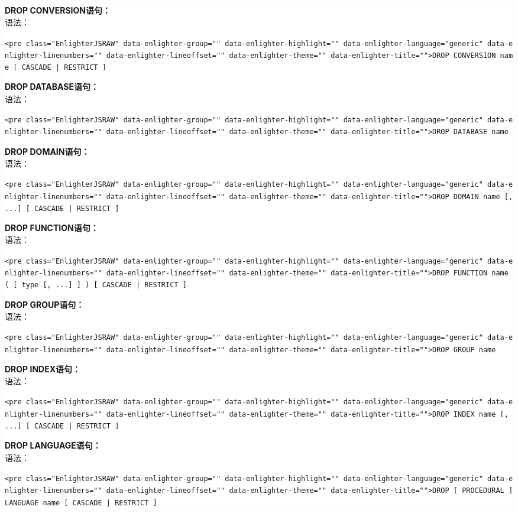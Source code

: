 **DROP CONVERSION语句：**  
语法：

```
<pre class="EnlighterJSRAW" data-enlighter-group="" data-enlighter-highlight="" data-enlighter-language="generic" data-enlighter-linenumbers="" data-enlighter-lineoffset="" data-enlighter-theme="" data-enlighter-title="">DROP CONVERSION name [ CASCADE | RESTRICT ]
```

**DROP DATABASE语句：**  
语法：

```
<pre class="EnlighterJSRAW" data-enlighter-group="" data-enlighter-highlight="" data-enlighter-language="generic" data-enlighter-linenumbers="" data-enlighter-lineoffset="" data-enlighter-theme="" data-enlighter-title="">DROP DATABASE name
```

**DROP DOMAIN语句：**  
语法：

```
<pre class="EnlighterJSRAW" data-enlighter-group="" data-enlighter-highlight="" data-enlighter-language="generic" data-enlighter-linenumbers="" data-enlighter-lineoffset="" data-enlighter-theme="" data-enlighter-title="">DROP DOMAIN name [, ...] [ CASCADE | RESTRICT ]
```

**DROP FUNCTION语句：**  
语法：

```
<pre class="EnlighterJSRAW" data-enlighter-group="" data-enlighter-highlight="" data-enlighter-language="generic" data-enlighter-linenumbers="" data-enlighter-lineoffset="" data-enlighter-theme="" data-enlighter-title="">DROP FUNCTION name ( [ type [, ...] ] ) [ CASCADE | RESTRICT ]
```

**DROP GROUP语句：**  
语法：

```
<pre class="EnlighterJSRAW" data-enlighter-group="" data-enlighter-highlight="" data-enlighter-language="generic" data-enlighter-linenumbers="" data-enlighter-lineoffset="" data-enlighter-theme="" data-enlighter-title="">DROP GROUP name
```

**DROP INDEX语句：**  
语法：

```
<pre class="EnlighterJSRAW" data-enlighter-group="" data-enlighter-highlight="" data-enlighter-language="generic" data-enlighter-linenumbers="" data-enlighter-lineoffset="" data-enlighter-theme="" data-enlighter-title="">DROP INDEX name [, ...] [ CASCADE | RESTRICT ]
```

**DROP LANGUAGE语句：**  
语法：

```
<pre class="EnlighterJSRAW" data-enlighter-group="" data-enlighter-highlight="" data-enlighter-language="generic" data-enlighter-linenumbers="" data-enlighter-lineoffset="" data-enlighter-theme="" data-enlighter-title="">DROP [ PROCEDURAL ] LANGUAGE name [ CASCADE | RESTRICT ]
```
